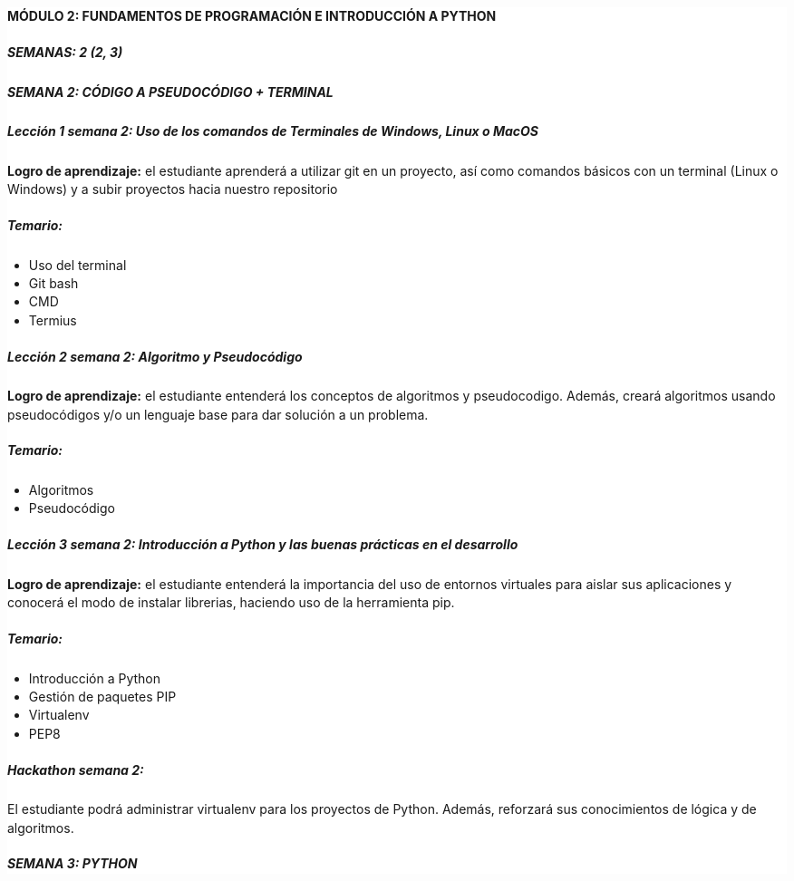 #### MÓDULO 2: FUNDAMENTOS DE PROGRAMACIÓN E INTRODUCCIÓN A PYTHON
##### SEMANAS: 2 (2, 3)
<a name="s2"></a>

##### SEMANA 2: CÓDIGO A PSEUDOCÓDIGO + TERMINAL
<a name="s2s1"></a>

##### Lección 1 semana 2: Uso de los comandos de Terminales de Windows, Linux o MacOS

**Logro de aprendizaje:** el estudiante aprenderá a utilizar git en un proyecto, así como comandos básicos con un terminal (Linux o Windows) y a subir proyectos hacia nuestro repositorio

##### Temario:
- Uso del terminal
- Git bash
- CMD
- Termius
<a name="s2s2"></a>

##### Lección 2 semana 2: Algoritmo y Pseudocódigo

<a name="ejemplo"></a>

**Logro de aprendizaje:** el estudiante entenderá los conceptos de algoritmos y pseudocodigo. Además, creará algoritmos usando pseudocódigos y/o un lenguaje base para dar solución a un problema.

##### Temario:
- Algoritmos
- Pseudocódigo
<a name="s2s3"></a>

##### Lección 3 semana 2: Introducción a Python y las buenas prácticas en el desarrollo

**Logro de aprendizaje:** el estudiante entenderá la importancia del uso de entornos virtuales para aislar sus aplicaciones y conocerá el modo de instalar librerias, haciendo uso de la herramienta pip.

##### Temario:
- Introducción a Python
- Gestión de paquetes PIP
- Virtualenv
- PEP8
<a name="s2h"></a>

##### Hackathon semana 2:
El estudiante podrá administrar virtualenv para los proyectos de Python. Además, reforzará sus conocimientos de lógica y de algoritmos.
<a name="s3"></a>

##### SEMANA 3: PYTHON
<a name="s3s1"></a>
